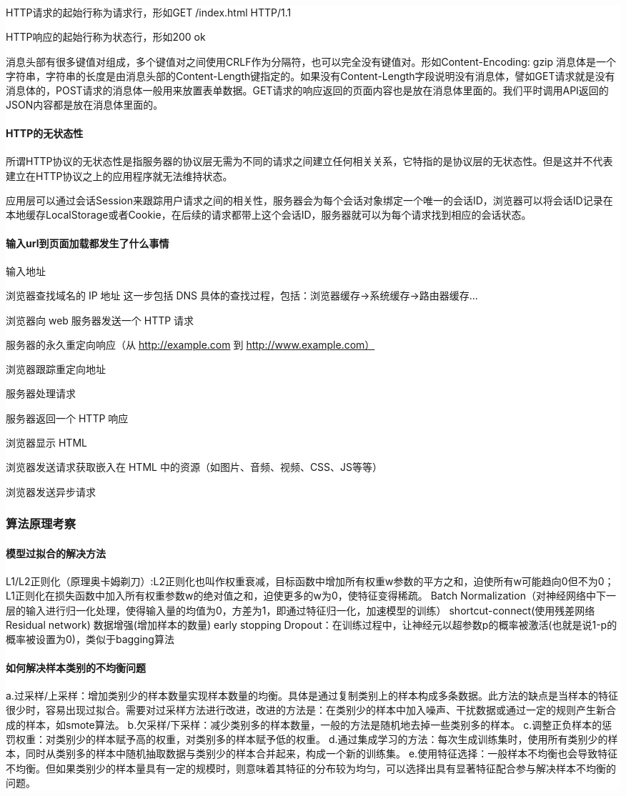 HTTP请求的起始行称为请求行，形如GET /index.html HTTP/1.1

HTTP响应的起始行称为状态行，形如200 ok

消息头部有很多键值对组成，多个键值对之间使用CRLF作为分隔符，也可以完全没有键值对。形如Content-Encoding: gzip 消息体是一个字符串，字符串的长度是由消息头部的Content-Length键指定的。如果没有Content-Length字段说明没有消息体，譬如GET请求就是没有消息体的，POST请求的消息体一般用来放置表单数据。GET请求的响应返回的页面内容也是放在消息体里面的。我们平时调用API返回的JSON内容都是放在消息体里面的。

#### HTTP的无状态性

所谓HTTP协议的无状态性是指服务器的协议层无需为不同的请求之间建立任何相关关系，它特指的是协议层的无状态性。但是这并不代表建立在HTTP协议之上的应用程序就无法维持状态。

应用层可以通过会话Session来跟踪用户请求之间的相关性，服务器会为每个会话对象绑定一个唯一的会话ID，浏览器可以将会话ID记录在本地缓存LocalStorage或者Cookie，在后续的请求都带上这个会话ID，服务器就可以为每个请求找到相应的会话状态。

#### 输入url到页面加载都发生了什么事情

输入地址

浏览器查找域名的 IP 地址 这一步包括 DNS 具体的查找过程，包括：浏览器缓存->系统缓存->路由器缓存...

浏览器向 web 服务器发送一个 HTTP 请求

服务器的永久重定向响应（从 http://example.com 到 http://www.example.com）

浏览器跟踪重定向地址

服务器处理请求

服务器返回一个 HTTP 响应

浏览器显示 HTML

浏览器发送请求获取嵌入在 HTML 中的资源（如图片、音频、视频、CSS、JS等等）

浏览器发送异步请求



### 算法原理考察

#### 模型过拟合的解决方法

L1/L2正则化（原理奥卡姆剃刀）:L2正则化也叫作权重衰减，目标函数中增加所有权重w参数的平方之和，迫使所有w可能趋向0但不为0；L1正则化在损失函数中加入所有权重参数w的绝对值之和，迫使更多的w为0，使特征变得稀疏。
Batch Normalization（对神经网络中下一层的输入进行归一化处理，使得输入量的均值为0，方差为1，即通过特征归一化，加速模型的训练）
shortcut-connect(使用残差网络Residual network)
数据增强(增加样本的数量)
early stopping
Dropout：在训练过程中，让神经元以超参数p的概率被激活(也就是说1-p的概率被设置为0)，类似于bagging算法

#### 如何解决样本类别的不均衡问题

a.过采样/上采样：增加类别少的样本数量实现样本数量的均衡。具体是通过复制类别上的样本构成多条数据。此方法的缺点是当样本的特征很少时，容易出现过拟合。需要对过采样方法进行改进，改进的方法是：在类别少的样本中加入噪声、干扰数据或通过一定的规则产生新合成的样本，如smote算法。
b.欠采样/下采样：减少类别多的样本数量，一般的方法是随机地去掉一些类别多的样本。
c.调整正负样本的惩罚权重：对类别少的样本赋予高的权重，对类别多的样本赋予低的权重。
d.通过集成学习的方法：每次生成训练集时，使用所有类别少的样本，同时从类别多的样本中随机抽取数据与类别少的样本合并起来，构成一个新的训练集。
e.使用特征选择：一般样本不均衡也会导致特征不均衡。但如果类别少的样本量具有一定的规模时，则意味着其特征的分布较为均匀，可以选择出具有显著特征配合参与解决样本不均衡的问题。
